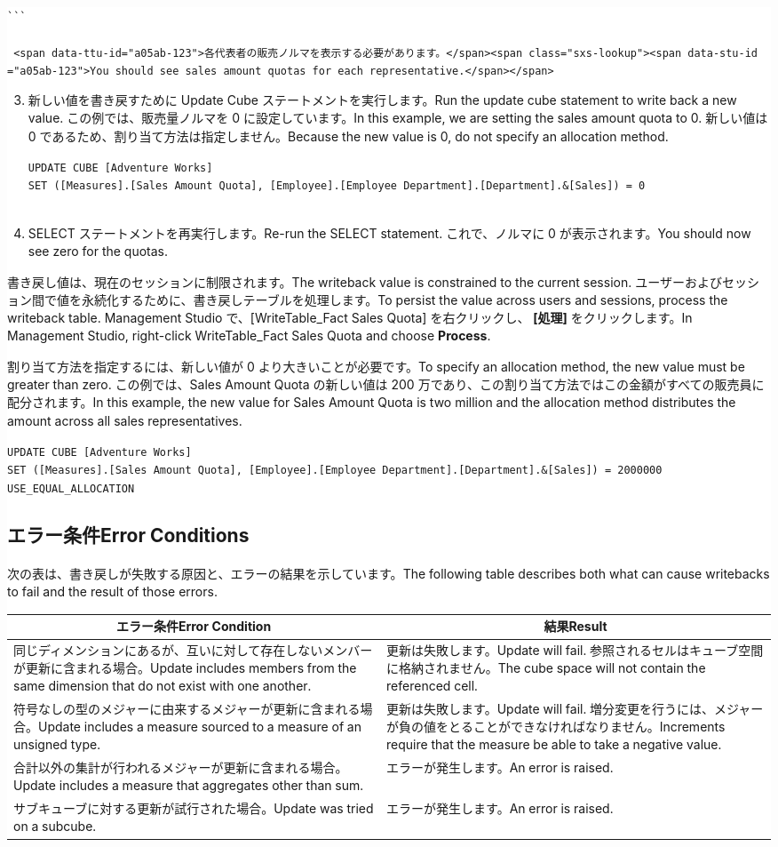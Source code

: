     ```  
  
     <span data-ttu-id="a05ab-123">各代表者の販売ノルマを表示する必要があります。</span><span class="sxs-lookup"><span data-stu-id="a05ab-123">You should see sales amount quotas for each representative.</span></span>  
  
3.  <span data-ttu-id="a05ab-124">新しい値を書き戻すために Update Cube ステートメントを実行します。</span><span class="sxs-lookup"><span data-stu-id="a05ab-124">Run the update cube statement to write back a new value.</span></span> <span data-ttu-id="a05ab-125">この例では、販売量ノルマを 0 に設定しています。</span><span class="sxs-lookup"><span data-stu-id="a05ab-125">In this example, we are setting the sales amount quota to 0.</span></span> <span data-ttu-id="a05ab-126">新しい値は 0 であるため、割り当て方法は指定しません。</span><span class="sxs-lookup"><span data-stu-id="a05ab-126">Because the new value is 0, do not specify an allocation method.</span></span>  
  
    ```  
    UPDATE CUBE [Adventure Works]   
    SET ([Measures].[Sales Amount Quota], [Employee].[Employee Department].[Department].&[Sales]) = 0  
  
    ```  
  
4.  <span data-ttu-id="a05ab-127">SELECT ステートメントを再実行します。</span><span class="sxs-lookup"><span data-stu-id="a05ab-127">Re-run the SELECT statement.</span></span> <span data-ttu-id="a05ab-128">これで、ノルマに 0 が表示されます。</span><span class="sxs-lookup"><span data-stu-id="a05ab-128">You should now see zero for the quotas.</span></span>  
  
 <span data-ttu-id="a05ab-129">書き戻し値は、現在のセッションに制限されます。</span><span class="sxs-lookup"><span data-stu-id="a05ab-129">The writeback value is constrained to the current session.</span></span> <span data-ttu-id="a05ab-130">ユーザーおよびセッション間で値を永続化するために、書き戻しテーブルを処理します。</span><span class="sxs-lookup"><span data-stu-id="a05ab-130">To persist the value across users and sessions, process the writeback table.</span></span> <span data-ttu-id="a05ab-131">Management Studio で、[WriteTable_Fact Sales Quota] を右クリックし、 **[処理]** をクリックします。</span><span class="sxs-lookup"><span data-stu-id="a05ab-131">In Management Studio, right-click WriteTable_Fact Sales Quota and choose **Process**.</span></span>  
  
 <span data-ttu-id="a05ab-132">割り当て方法を指定するには、新しい値が 0 より大きいことが必要です。</span><span class="sxs-lookup"><span data-stu-id="a05ab-132">To specify an allocation method, the new value must be greater than zero.</span></span> <span data-ttu-id="a05ab-133">この例では、Sales Amount Quota の新しい値は 200 万であり、この割り当て方法ではこの金額がすべての販売員に配分されます。</span><span class="sxs-lookup"><span data-stu-id="a05ab-133">In this example, the new value for Sales Amount Quota is two million and the allocation method distributes the amount across all sales representatives.</span></span>  
  
```  
UPDATE CUBE [Adventure Works]   
SET ([Measures].[Sales Amount Quota], [Employee].[Employee Department].[Department].&[Sales]) = 2000000   
USE_EQUAL_ALLOCATION  
```  
  
## <a name="error-conditions"></a><span data-ttu-id="a05ab-134">エラー条件</span><span class="sxs-lookup"><span data-stu-id="a05ab-134">Error Conditions</span></span>  
 <span data-ttu-id="a05ab-135">次の表は、書き戻しが失敗する原因と、エラーの結果を示しています。</span><span class="sxs-lookup"><span data-stu-id="a05ab-135">The following table describes both what can cause writebacks to fail and the result of those errors.</span></span>  
  
|<span data-ttu-id="a05ab-136">エラー条件</span><span class="sxs-lookup"><span data-stu-id="a05ab-136">Error Condition</span></span>|<span data-ttu-id="a05ab-137">結果</span><span class="sxs-lookup"><span data-stu-id="a05ab-137">Result</span></span>|  
|---------------------|------------|  
|<span data-ttu-id="a05ab-138">同じディメンションにあるが、互いに対して存在しないメンバーが更新に含まれる場合。</span><span class="sxs-lookup"><span data-stu-id="a05ab-138">Update includes members from the same dimension that do not exist with one another.</span></span>|<span data-ttu-id="a05ab-139">更新は失敗します。</span><span class="sxs-lookup"><span data-stu-id="a05ab-139">Update will fail.</span></span> <span data-ttu-id="a05ab-140">参照されるセルはキューブ空間に格納されません。</span><span class="sxs-lookup"><span data-stu-id="a05ab-140">The cube space will not contain the referenced cell.</span></span>|  
|<span data-ttu-id="a05ab-141">符号なしの型のメジャーに由来するメジャーが更新に含まれる場合。</span><span class="sxs-lookup"><span data-stu-id="a05ab-141">Update includes a measure sourced to a measure of an unsigned type.</span></span>|<span data-ttu-id="a05ab-142">更新は失敗します。</span><span class="sxs-lookup"><span data-stu-id="a05ab-142">Update will fail.</span></span> <span data-ttu-id="a05ab-143">増分変更を行うには、メジャーが負の値をとることができなければなりません。</span><span class="sxs-lookup"><span data-stu-id="a05ab-143">Increments require that the measure be able to take a negative value.</span></span>|  
|<span data-ttu-id="a05ab-144">合計以外の集計が行われるメジャーが更新に含まれる場合。</span><span class="sxs-lookup"><span data-stu-id="a05ab-144">Update includes a measure that aggregates other than sum.</span></span>|<span data-ttu-id="a05ab-145">エラーが発生します。</span><span class="sxs-lookup"><span data-stu-id="a05ab-145">An error is raised.</span></span>|  
|<span data-ttu-id="a05ab-146">サブキューブに対する更新が試行された場合。</span><span class="sxs-lookup"><span data-stu-id="a05ab-146">Update was tried on a subcube.</span></span>|<span data-ttu-id="a05ab-147">エラーが発生します。</span><span class="sxs-lookup"><span data-stu-id="a05ab-147">An error is raised.</span></span>|  
  